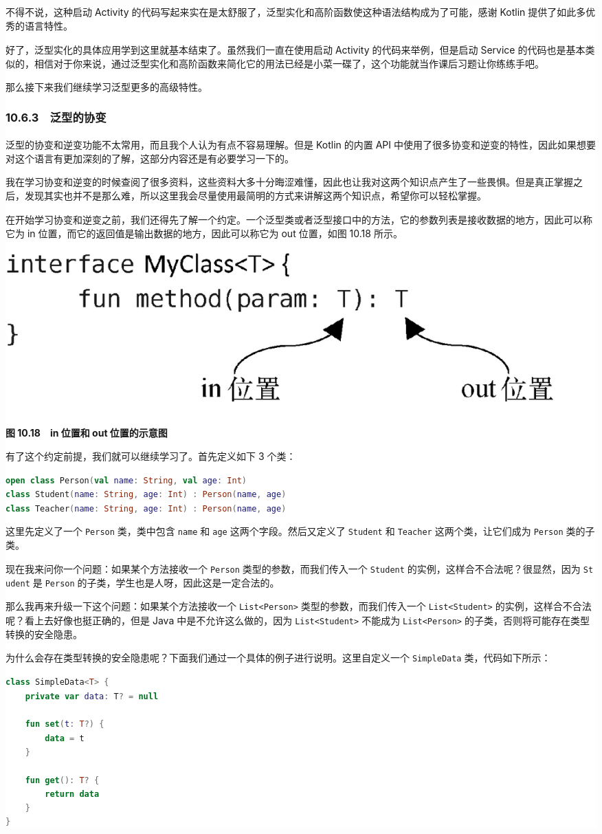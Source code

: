 不得不说，这种启动 Activity 的代码写起来实在是太舒服了，泛型实化和高阶函数使这种语法结构成为了可能，感谢 Kotlin 提供了如此多优秀的语言特性。

好了，泛型实化的具体应用学到这里就基本结束了。虽然我们一直在使用启动 Activity 的代码来举例，但是启动 Service 的代码也是基本类似的，相信对于你来说，通过泛型实化和高阶函数来简化它的用法已经是小菜一碟了，这个功能就当作课后习题让你练练手吧。

那么接下来我们继续学习泛型更多的高级特性。

### 10.6.3　泛型的协变

泛型的协变和逆变功能不太常用，而且我个人认为有点不容易理解。但是 Kotlin 的内置 API 中使用了很多协变和逆变的特性，因此如果想要对这个语言有更加深刻的了解，这部分内容还是有必要学习一下的。

我在学习协变和逆变的时候查阅了很多资料，这些资料大多十分晦涩难懂，因此也让我对这两个知识点产生了一些畏惧。但是真正掌握之后，发现其实也并不是那么难，所以这里我会尽量使用最简明的方式来讲解这两个知识点，希望你可以轻松掌握。

在开始学习协变和逆变之前，我们还得先了解一个约定。一个泛型类或者泛型接口中的方法，它的参数列表是接收数据的地方，因此可以称它为 in 位置，而它的返回值是输出数据的地方，因此可以称它为 out 位置，如图 10.18 所示。

![](assets/290-20240119220812-15elilb.png)

**图 10.18　in 位置和 out 位置的示意图**

有了这个约定前提，我们就可以继续学习了。首先定义如下 3 个类：

```Kotlin
open class Person(val name: String, val age: Int)
class Student(name: String, age: Int) : Person(name, age)
class Teacher(name: String, age: Int) : Person(name, age)
```

这里先定义了一个 `Person` 类，类中包含 `name` 和 `age` 这两个字段。然后又定义了 `Student` 和 `Teacher` 这两个类，让它们成为 `Person` 类的子类。

现在我来问你一个问题：如果某个方法接收一个 `Person` 类型的参数，而我们传入一个 `Student` 的实例，这样合不合法呢？很显然，因为 `Student` 是 `Person` 的子类，学生也是人呀，因此这是一定合法的。

那么我再来升级一下这个问题：如果某个方法接收一个 `List<Person>` 类型的参数，而我们传入一个 `List<Student>` 的实例，这样合不合法呢？看上去好像也挺正确的，但是 Java 中是不允许这么做的，因为 `List<Student>` 不能成为 `List<Person>` 的子类，否则将可能存在类型转换的安全隐患。

为什么会存在类型转换的安全隐患呢？下面我们通过一个具体的例子进行说明。这里自定义一个 `SimpleData` 类，代码如下所示：

```Kotlin
class SimpleData<T> {
    private var data: T? = null

    fun set(t: T?) {
        data = t
    }

    fun get(): T? {
        return data
    }
}
```
